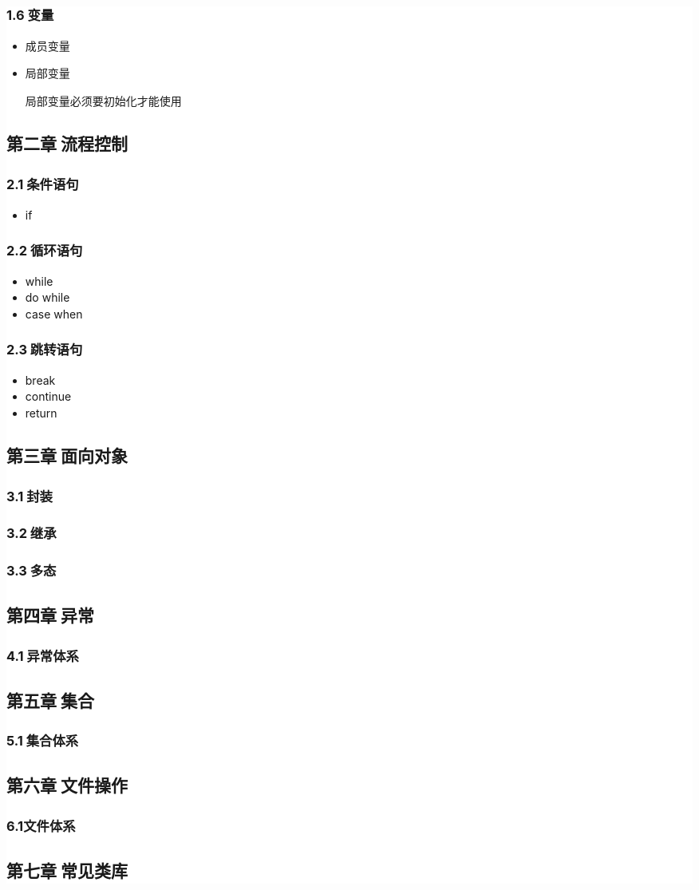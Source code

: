   

### 1.6 变量

- 成员变量

- 局部变量

  局部变量必须要初始化才能使用

## 第二章 流程控制

### 2.1 条件语句

- if

### 2.2 循环语句

- while
- do while
- case when

### 2.3 跳转语句

- break
- continue
- return

## 第三章 面向对象

### 3.1 封装

### 3.2 继承

### 3.3 多态

## 第四章 异常

### 4.1 异常体系

## 第五章 集合

### 5.1 集合体系

## 第六章 文件操作

### 6.1文件体系

## 第七章 常见类库